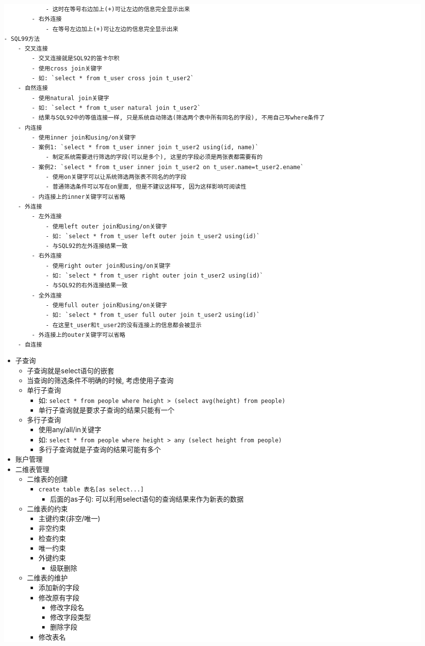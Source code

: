 				- 这时在等号右边加上(+)可让左边的信息完全显示出来
			- 右外连接
				- 在等号左边加上(+)可让左边的信息完全显示出来
	- SQL99方法
		- 交叉连接
			- 交叉连接就是SQL92的笛卡尔积
			- 使用cross join关键字
			- 如: `select * from t_user cross join t_user2`
		- 自然连接
			- 使用natural join关键字
			- 如: `select * from t_user natural join t_user2`
			- 结果与SQL92中的等值连接一样, 只是系统自动筛选(筛选两个表中所有同名的字段), 不用自己写where条件了
		- 内连接
			- 使用inner join和using/on关键字
			- 案例1: `select * from t_user inner join t_user2 using(id, name)`
				- 制定系统需要进行筛选的字段(可以是多个), 这里的字段必须是两张表都需要有的
			- 案例2: `select * from t_user inner join t_user2 on t_user.name=t_user2.ename`
				- 使用on关键字可以让系统筛选两张表不同名的的字段
				- 普通筛选条件可以写在on里面, 但是不建议这样写, 因为这样影响可阅读性
			- 内连接上的inner关键字可以省略
		- 外连接
			- 左外连接
				- 使用left outer join和using/on关键字
				- 如: `select * from t_user left outer join t_user2 using(id)`
				- 与SQL92的左外连接结果一致
			- 右外连接
				- 使用right outer join和using/on关键字
				- 如: `select * from t_user right outer join t_user2 using(id)`
				- 与SQL92的右外连接结果一致
			- 全外连接
				- 使用full outer join和using/on关键字
				- 如: `select * from t_user full outer join t_user2 using(id)`
				- 在这里t_user和t_user2的没有连接上的信息都会被显示
			- 外连接上的outer关键字可以省略
		- 自连接
- 子查询
	- 子查询就是select语句的嵌套
	- 当查询的筛选条件不明确的时候, 考虑使用子查询
	- 单行子查询
		- 如: `select * from people where height > (select avg(height) from people)`
		- 单行子查询就是要求子查询的结果只能有一个
	- 多行子查询
		- 使用any/all/in关键字
		- 如: `select * from people where height > any (select height from people)`
		- 多行子查询就是子查询的结果可能有多个
- 账户管理
- 二维表管理
	- 二维表的创建
		- `create table 表名[as select...]`
			- 后面的as子句: 可以利用select语句的查询结果来作为新表的数据
	- 二维表的约束
		- 主键约束(非空/唯一)
		- 非空约束
		- 检查约束
		- 唯一约束
		- 外键约束
			- 级联删除
	- 二维表的维护
		- 添加新的字段
		- 修改原有字段	
			- 修改字段名
			- 修改字段类型
			- 删除字段
		- 修改表名